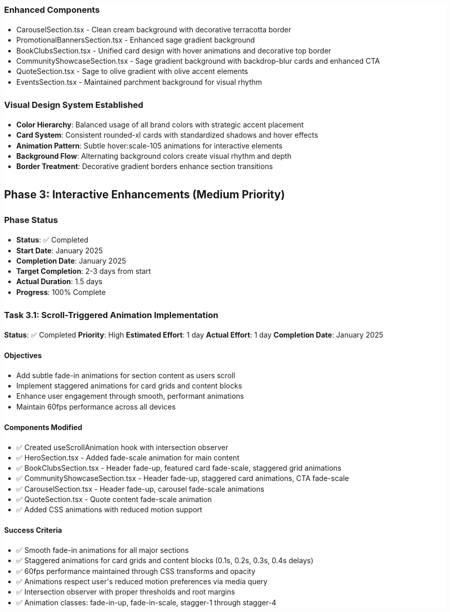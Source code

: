 ### Enhanced Components
- CarouselSection.tsx - Clean cream background with decorative terracotta border
- PromotionalBannersSection.tsx - Enhanced sage gradient background
- BookClubsSection.tsx - Unified card design with hover animations and decorative top border
- CommunityShowcaseSection.tsx - Sage gradient background with backdrop-blur cards and enhanced CTA
- QuoteSection.tsx - Sage to olive gradient with olive accent elements
- EventsSection.tsx - Maintained parchment background for visual rhythm

### Visual Design System Established
- **Color Hierarchy**: Balanced usage of all brand colors with strategic accent placement
- **Card System**: Consistent rounded-xl cards with standardized shadows and hover effects
- **Animation Pattern**: Subtle hover:scale-105 animations for interactive elements
- **Background Flow**: Alternating background colors create visual rhythm and depth
- **Border Treatment**: Decorative gradient borders enhance section transitions

## Phase 3: Interactive Enhancements (Medium Priority)

### Phase Status
- **Status**: ✅ Completed
- **Start Date**: January 2025
- **Completion Date**: January 2025
- **Target Completion**: 2-3 days from start
- **Actual Duration**: 1.5 days
- **Progress**: 100% Complete

### Task 3.1: Scroll-Triggered Animation Implementation
**Status**: ✅ Completed
**Priority**: High
**Estimated Effort**: 1 day
**Actual Effort**: 1 day
**Completion Date**: January 2025

#### Objectives
- Add subtle fade-in animations for section content as users scroll
- Implement staggered animations for card grids and content blocks
- Enhance user engagement through smooth, performant animations
- Maintain 60fps performance across all devices

#### Components Modified
- ✅ Created useScrollAnimation hook with intersection observer
- ✅ HeroSection.tsx - Added fade-scale animation for main content
- ✅ BookClubsSection.tsx - Header fade-up, featured card fade-scale, staggered grid animations
- ✅ CommunityShowcaseSection.tsx - Header fade-up, staggered card animations, CTA fade-scale
- ✅ CarouselSection.tsx - Header fade-up, carousel fade-scale animations
- ✅ QuoteSection.tsx - Quote content fade-scale animation
- ✅ Added CSS animations with reduced motion support

#### Success Criteria
- ✅ Smooth fade-in animations for all major sections
- ✅ Staggered animations for card grids and content blocks (0.1s, 0.2s, 0.3s, 0.4s delays)
- ✅ 60fps performance maintained through CSS transforms and opacity
- ✅ Animations respect user's reduced motion preferences via media query
- ✅ Intersection observer with proper thresholds and root margins
- ✅ Animation classes: fade-in-up, fade-in-scale, stagger-1 through stagger-4
